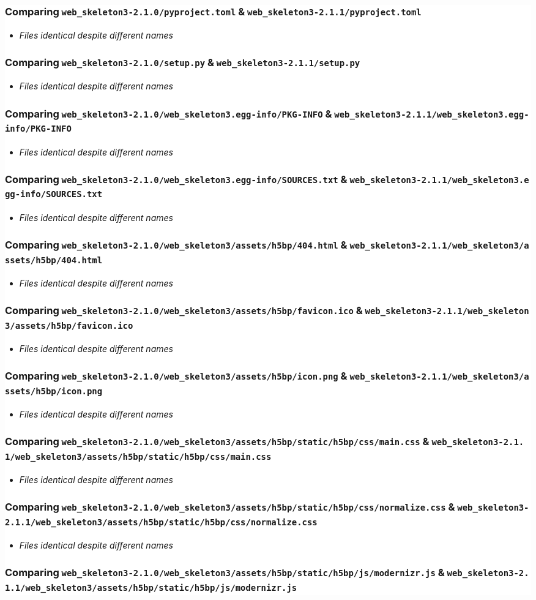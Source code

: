 ### Comparing `web_skeleton3-2.1.0/pyproject.toml` & `web_skeleton3-2.1.1/pyproject.toml`

 * *Files identical despite different names*

### Comparing `web_skeleton3-2.1.0/setup.py` & `web_skeleton3-2.1.1/setup.py`

 * *Files identical despite different names*

### Comparing `web_skeleton3-2.1.0/web_skeleton3.egg-info/PKG-INFO` & `web_skeleton3-2.1.1/web_skeleton3.egg-info/PKG-INFO`

 * *Files identical despite different names*

### Comparing `web_skeleton3-2.1.0/web_skeleton3.egg-info/SOURCES.txt` & `web_skeleton3-2.1.1/web_skeleton3.egg-info/SOURCES.txt`

 * *Files identical despite different names*

### Comparing `web_skeleton3-2.1.0/web_skeleton3/assets/h5bp/404.html` & `web_skeleton3-2.1.1/web_skeleton3/assets/h5bp/404.html`

 * *Files identical despite different names*

### Comparing `web_skeleton3-2.1.0/web_skeleton3/assets/h5bp/favicon.ico` & `web_skeleton3-2.1.1/web_skeleton3/assets/h5bp/favicon.ico`

 * *Files identical despite different names*

### Comparing `web_skeleton3-2.1.0/web_skeleton3/assets/h5bp/icon.png` & `web_skeleton3-2.1.1/web_skeleton3/assets/h5bp/icon.png`

 * *Files identical despite different names*

### Comparing `web_skeleton3-2.1.0/web_skeleton3/assets/h5bp/static/h5bp/css/main.css` & `web_skeleton3-2.1.1/web_skeleton3/assets/h5bp/static/h5bp/css/main.css`

 * *Files identical despite different names*

### Comparing `web_skeleton3-2.1.0/web_skeleton3/assets/h5bp/static/h5bp/css/normalize.css` & `web_skeleton3-2.1.1/web_skeleton3/assets/h5bp/static/h5bp/css/normalize.css`

 * *Files identical despite different names*

### Comparing `web_skeleton3-2.1.0/web_skeleton3/assets/h5bp/static/h5bp/js/modernizr.js` & `web_skeleton3-2.1.1/web_skeleton3/assets/h5bp/static/h5bp/js/modernizr.js`
